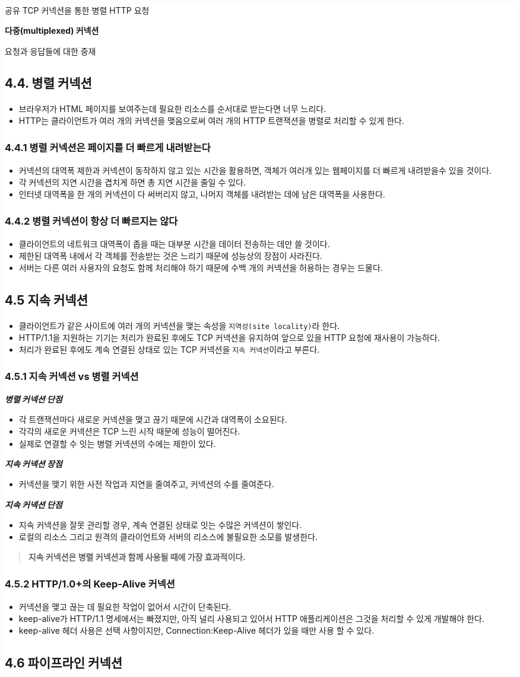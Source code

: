 공유 TCP 커넥션을 통한 병렬 HTTP 요청

**다중(multiplexed) 커넥션**

요청과 응답들에 대한 중재

## 4.4. 병렬 커넥션

- 브라우저가 HTML 페이지를 보여주는데 필요한 리소스를 순서대로 받는다면 너무 느리다.
- HTTP는 클라이언트가 여러 개의 커넥션을 맺음으로써 여러 개의 HTTP 트랜잭션을 병렬로 처리할 수 있게 한다.

### 4.4.1 병렬 커넥션은 페이지를 더 빠르게 내려받는다

- 커넥션의 대역폭 제한과 커넥션이 동작하지 않고 있는 시간을 활용하면, 객체가 여러개 있는 웹페이지를 더 빠르게 내려받을수 있을 것이다.
- 각 커넥션의 지연 시간을 겹치게 하면 총 지연 시간을 줄일 수 있다.
- 인터넷 대역폭을 한 개의 커넥션이 다 써버리지 않고, 나머지 객체를 내려받는 데에 남은 대역폭을 사용한다.

### 4.4.2 병렬 커넥션이 항상 더 빠르지는 않다

- 클라이언트의 네트워크 대역폭이 좁을 때는 대부분 시간을 데이터 전송하는 데만 쓸 것이다.
- 제한된 대역폭 내에서 각 객체를 전송받는 것은 느리기 때문에 성능상의 장점이 사라진다.
- 서버는 다른 여러 사용자의 요청도 함께 처리해야 하기 때문에 수백 개의 커넥션을 허용하는 경우는 드물다.

## 4.5 지속 커넥션

- 클라이언트가 같은 사이트에 여러 개의 커넥션을 맺는 속성을 `지역성(site locality)`라 한다.
- HTTP/1.1을 지원하는 기기는 처리가 완료된 후에도 TCP 커넥션을 유지하여 앞으로 있을 HTTP 요청에 재사용이 가능하다.
- 처리가 완료된 후에도 계속 연결된 상태로 있는 TCP 커넥션을 `지속 커넥션`이라고 부른다.

### 4.5.1 지속 커넥션 vs 병렬 커넥션

***병렬 커넥션 단점***

- 각 트랜잭션마다 새로운 커넥션을 맺고 끊기 때문에 시간과 대역폭이 소요된다.
- 각각의 새로운 커넥션은 TCP 느린 시작 때문에 성능이 떨어진다.
- 실제로 연결할 수 잇는 병렬 커넥션의 수에는 제한이 있다.

***지속 커넥션 장점***

- 커넥션을 맺기 위한 사전 작업과 지연을 줄여주고, 커넥션의 수를 줄여준다.

***지속 커넥션 단점***

- 지속 커넥션을 잘못 관리할 경우, 계속 연결된 상태로 잇는 수많은 커넥션이 쌓인다.
- 로컬의 리소스 그리고 원격의 클라이언트와 서버의 리소스에 불필요한 소모를 발생한다.

> **지속 커넥션은 병렬 커넥션과 함께 사용될 때에 가장 효과적이다.**

### 4.5.2 HTTP/1.0+의 Keep-Alive 커넥션

- 커넥션을 맺고 끊는 데 필요한 작업이 없어서 시간이 단축된다.
- keep-alive가 HTTP/1.1 명세에서는 빠졌지만, 아직 널리 사용되고 있어서 HTTP 애플리케이션은 그것을 처리할 수 있게 개발해야 한다.
- keep-alive 헤더 사용은 선택 사항이지만, Connection:Keep-Alive 헤더가 있을 때만 사용 할 수 있다.

## 4.6 파이프라인 커넥션

